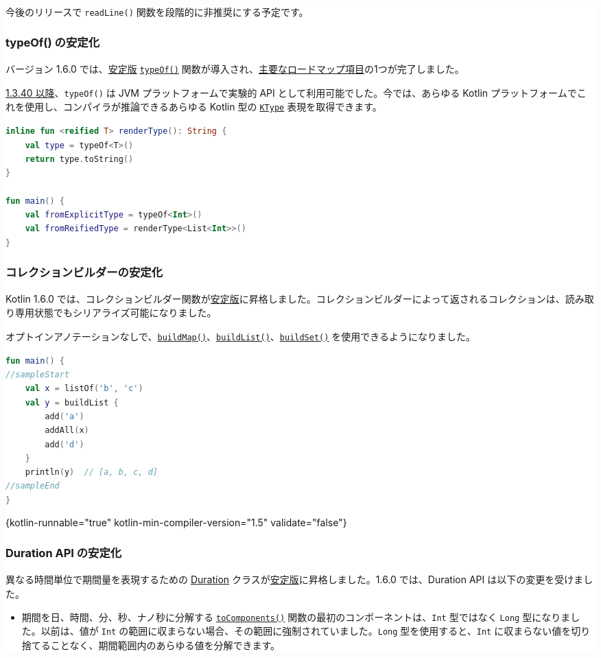 今後のリリースで `readLine()` 関数を段階的に非推奨にする予定です。

### typeOf() の安定化

バージョン 1.6.0 では、[安定版](components-stability.md) [`typeOf()`](https://kotlinlang.org/api/latest/jvm/stdlib/kotlin.reflect/type-of.html) 関数が導入され、[主要なロードマップ項目](https://youtrack.jetbrains.com/issue/KT-45396)の1つが完了しました。

[1.3.40 以降](https://blog.jetbrains.com/kotlin/2019/06/kotlin-1-3-40-released/)、`typeOf()` は JVM プラットフォームで実験的 API として利用可能でした。今では、あらゆる Kotlin プラットフォームでこれを使用し、コンパイラが推論できるあらゆる Kotlin 型の [`KType`](https://kotlinlang.org/api/latest/jvm/stdlib/kotlin.reflect/-k-type/#kotlin.reflect.KType) 表現を取得できます。

```kotlin
inline fun <reified T> renderType(): String {
    val type = typeOf<T>()
    return type.toString()
}

fun main() {
    val fromExplicitType = typeOf<Int>()
    val fromReifiedType = renderType<List<Int>>()
}
```

### コレクションビルダーの安定化

Kotlin 1.6.0 では、コレクションビルダー関数が[安定版](components-stability.md)に昇格しました。コレクションビルダーによって返されるコレクションは、読み取り専用状態でもシリアライズ可能になりました。

オプトインアノテーションなしで、[`buildMap()`](https://kotlinlang.org/api/latest/jvm/stdlib/kotlin.collections/build-map.html)、[`buildList()`](https://kotlinlang.org/api/latest/jvm/stdlib/kotlin.collections/build-list.html)、[`buildSet()`](https://kotlinlang.org/api/latest/jvm/stdlib/kotlin.collections/build-set.html) を使用できるようになりました。

```kotlin
fun main() {
//sampleStart
    val x = listOf('b', 'c')
    val y = buildList {
        add('a')
        addAll(x)
        add('d')
    }
    println(y)  // [a, b, c, d]
//sampleEnd
}
```
{kotlin-runnable="true" kotlin-min-compiler-version="1.5" validate="false"}

### Duration API の安定化

異なる時間単位で期間量を表現するための [Duration](https://kotlinlang.org/api/latest/jvm/stdlib/kotlin.time/-duration/) クラスが[安定版](components-stability.md)に昇格しました。1.6.0 では、Duration API は以下の変更を受けました。

* 期間を日、時間、分、秒、ナノ秒に分解する [`toComponents()`](https://kotlinlang.org/api/latest/jvm/stdlib/kotlin.time/-duration/to-components.html) 関数の最初のコンポーネントは、`Int` 型ではなく `Long` 型になりました。以前は、値が `Int` の範囲に収まらない場合、その範囲に強制されていました。`Long` 型を使用すると、`Int` に収まらない値を切り捨てることなく、期間範囲内のあらゆる値を分解できます。


[//]: # (title: Kotlin 1.6.0 の新機能)